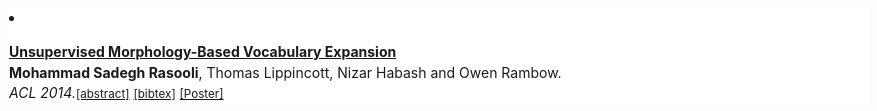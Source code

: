 <div name="bib_interspeech15_text" id="bib_interspeech15_text" style="display:none">
<blockquote>
<pre><p style="color:Maroon;font-size:12px;font-weight:bold;text-align:justify;">
@inproceedings{cui2014improving,
  title={Improving deep neural network acoustic modeling for audio corpus indexing under the IARPA babel program.},
  author={Cui, Xiaodong and Kingsbury, Brian and Cui, Jia and Ramabhadran, Bhuvana and Rosenberg, Andrew and Rasooli, Mohammad Sadegh and Rambow, Owen and Habash, Nizar and Goel, Vaibhava},
  booktitle={INTERSPEECH},
  pages={2103--2107},
  year={2014}
}
</p>
</pre>
</blockquote>
</div>



<li><p><b><a href="http://aclweb.org/anthology/P14-1127">Unsupervised Morphology-Based Vocabulary Expansion</a></b><br>
<b>Mohammad Sadegh Rasooli</b>, Thomas Lippincott, Nizar Habash and Owen Rambow.<br>
<em>ACL 2014.</em><small><a href="javascript:ReplaceDivs(&quot;acl14_abstract&quot;, &quot;acl14&quot;,&quot;acl14_b&quot;);">[abstract]</a></small> <small><a href="javascript:ReplaceDivs(&quot;bib_acl14_text&quot;, &quot;acl14_b&quot;,&quot;acl14&quot;);">[bibtex]</a></small> <small><a href="http://www.cs.columbia.edu/~rasooli/papers/acl14_poster.pdf">[Poster]</a></small></p></li>


<div name="acl14" id="acl14" current_content="" style="display:block">
</div><div name="acl14_b" id="acl14_b" current_content="" style="display:block">
</div>

<div name="acl14_abstract" id="acl14_abstract" style="display:none">
<blockquote>
<p style="color:#A52A2A;font-size:14px;font-weight:bold;text-align:justify;">We present a novel way of generating unseen words, which is useful for certain applications such as automatic speech recognition or optical character recognition in low-resource languages. We test our vocabulary generator on seven low-resource languages by measuring the decrease in out-of-vocabulary word rate on a held-out test set. The languages we study have very different morphological properties; we show how our results differ depending on the morphological complexity of the language. In our best result (on Assamese), our approach can predict 29% of the token-based out-of-vocabulary with a small amount of unlabeled training data.</p>
</blockquote>
</div>

<div name="bib_acl14_text" id="bib_acl14_text" style="display:none">
<blockquote>
<pre><p style="color:Maroon;font-size:12px;font-weight:bold;text-align:justify;">
@InProceedings{rasooli-EtAl:2014:P14-1,
  author    = {Rasooli, Mohammad Sadegh  and  Lippincott, Thomas  and  Habash, Nizar  and  Rambow, Owen},
  title     = {Unsupervised Morphology-Based Vocabulary Expansion},
  booktitle = {Proceedings of the 52nd Annual Meeting of the Association for Computational Linguistics (Volume 1: Long Papers)},
  month     = {June},
  year      = {2014},
  address   = {Baltimore, Maryland},
  publisher = {Association for Computational Linguistics},
  pages     = {1349--1359},
  url       = {http://www.aclweb.org/anthology/P14-1127}
}
</p>
</pre>
</blockquote>
</div>
